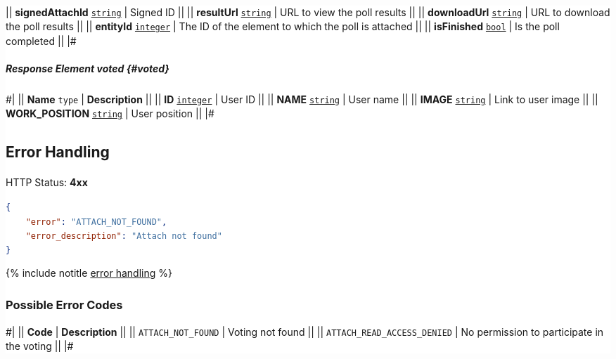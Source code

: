 || **signedAttachId**
[`string`](../data-types.md) | Signed ID ||
|| **resultUrl**
[`string`](../data-types.md) | URL to view the poll results ||
|| **downloadUrl**
[`string`](../data-types.md) | URL to download the poll results ||
|| **entityId**
[`integer`](../data-types.md) | The ID of the element to which the poll is attached ||
|| **isFinished**
[`bool`](../data-types.md) | Is the poll completed ||
|#

##### Response Element voted {#voted}

#|
|| **Name**
`type` | **Description** ||
|| **ID**
[`integer`](../data-types.md) | User ID ||
|| **NAME**
[`string`](../data-types.md) | User name ||
|| **IMAGE**
[`string`](../data-types.md) | Link to user image ||
|| **WORK_POSITION**
[`string`](../data-types.md) | User position ||
|#

## Error Handling

HTTP Status: **4xx**

```json
{
    "error": "ATTACH_NOT_FOUND",
    "error_description": "Attach not found"
}
```

{% include notitle [error handling](../../_includes/error-info.md) %}

### Possible Error Codes

#|
|| **Code** | **Description** ||
|| `ATTACH_NOT_FOUND` | Voting not found ||
|| `ATTACH_READ_ACCESS_DENIED` | No permission to participate in the voting ||
|#

